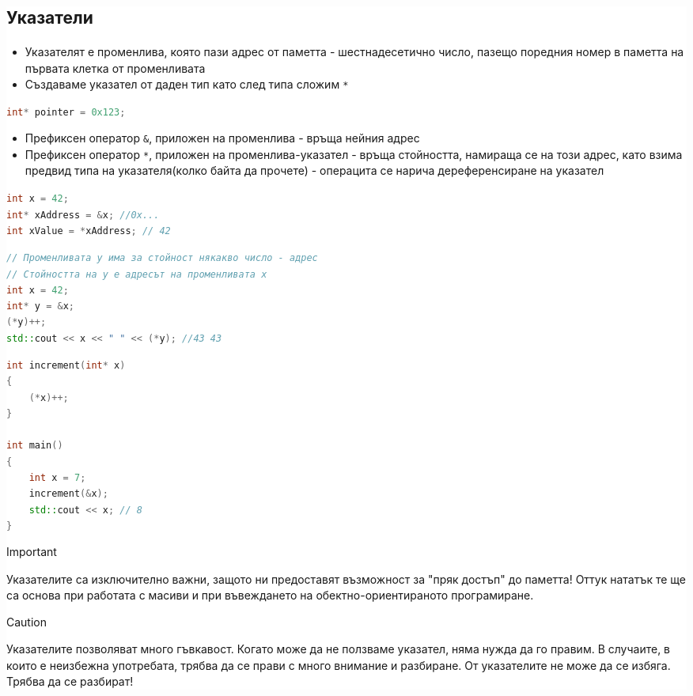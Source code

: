 <slidebreak/>

## Указатели
- Указателят е променлива, която пази адрес от паметта - шестнадесетично число, пазещо поредния номер в паметта на първата клетка от променливата
- Създаваме указател от даден тип като след типа сложим `*`

```cpp
int* pointer = 0x123;
```

- Префиксен оператор `&`, приложен на променлива - връща нейния адрес
- Префиксен оператор `*`, приложен на променлива-указател - връща стойността, намираща се на този адрес, като взима предвид типа на указателя(колко байта да прочете) - операцита се нарича дереференсиране на указател

```cpp
int x = 42;
int* xAddress = &x; //0x...
int xValue = *xAddress; // 42
```

<slidebreak/>

```cpp
// Променливата y има за стойност някакво число - адрес
// Стойността на y е адресът на променливата x
int x = 42;
int* y = &x;
(*y)++;
std::cout << x << " " << (*y); //43 43
```

```cpp
int increment(int* x)
{
    (*x)++;
}

int main()
{
    int x = 7;
    increment(&x);
    std::cout << x; // 8
}
```

<slidebreak/>

> [!IMPORTANT]
> Указателите са изключително важни, защото ни предоставят възможност за "пряк достъп" до паметта! Оттук нататък те ще са основа при работата с масиви и при въвеждането на обектно-ориентираното програмиране.

> [!CAUTION]
> Указателите позволяват много гъвкавост. Когато може да не ползваме указател, няма нужда да го правим.
> В случаите, в които е неизбежна употребата, трябва да се прави с много внимание и разбиране.
> От указателите не може да се избяга. Трябва да се разбират!
